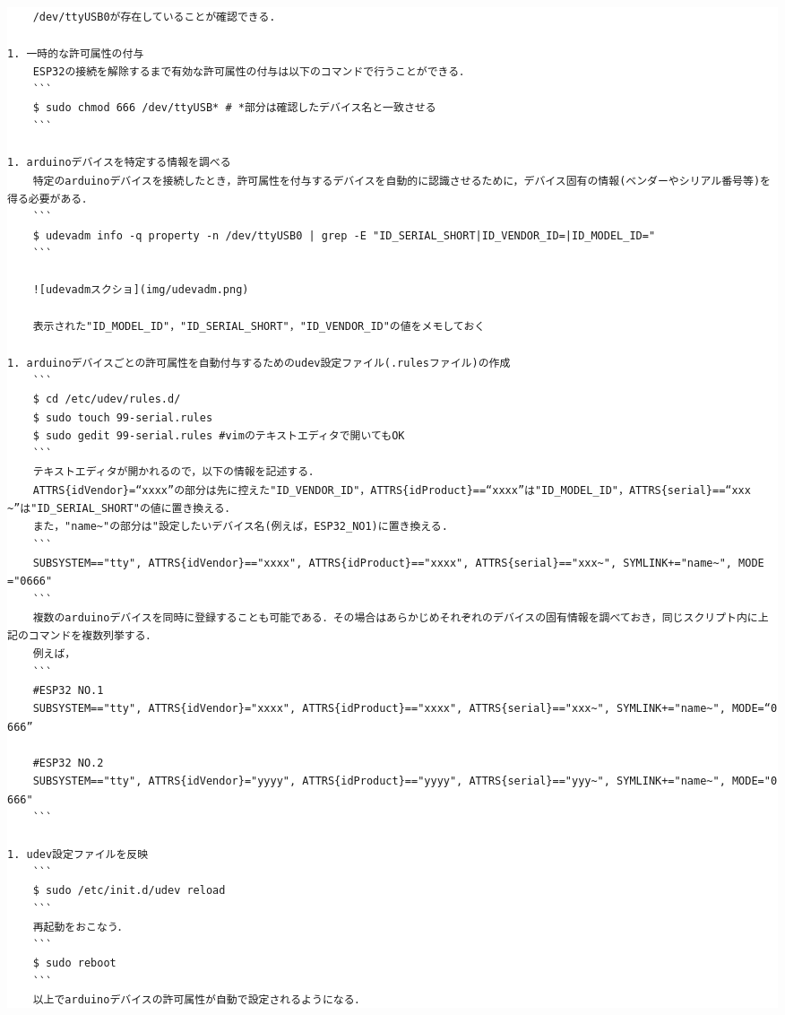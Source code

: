         /dev/ttyUSB0が存在していることが確認できる.
    
    1. 一時的な許可属性の付与  
        ESP32の接続を解除するまで有効な許可属性の付与は以下のコマンドで行うことができる．
        ```
        $ sudo chmod 666 /dev/ttyUSB* # *部分は確認したデバイス名と一致させる
        ```
    
    1. arduinoデバイスを特定する情報を調べる  
        特定のarduinoデバイスを接続したとき，許可属性を付与するデバイスを自動的に認識させるために，デバイス固有の情報(ベンダーやシリアル番号等)を得る必要がある．
        ```
        $ udevadm info -q property -n /dev/ttyUSB0 | grep -E "ID_SERIAL_SHORT|ID_VENDOR_ID=|ID_MODEL_ID="
        ``` 

        ![udevadmスクショ](img/udevadm.png)

        表示された"ID_MODEL_ID"，"ID_SERIAL_SHORT"，"ID_VENDOR_ID"の値をメモしておく

    1. arduinoデバイスごとの許可属性を自動付与するためのudev設定ファイル(.rulesファイル)の作成
        ```
        $ cd /etc/udev/rules.d/
        $ sudo touch 99-serial.rules
        $ sudo gedit 99-serial.rules #vimのテキストエディタで開いてもOK
        ```
        テキストエディタが開かれるので，以下の情報を記述する．  
        ATTRS{idVendor}=“xxxx”の部分は先に控えた"ID_VENDOR_ID"，ATTRS{idProduct}==“xxxx”は"ID_MODEL_ID"，ATTRS{serial}==“xxx~”は"ID_SERIAL_SHORT"の値に置き換える．
        また，"name~"の部分は"設定したいデバイス名(例えば，ESP32_NO1)に置き換える.
        ```
        SUBSYSTEM=="tty", ATTRS{idVendor}=="xxxx", ATTRS{idProduct}=="xxxx", ATTRS{serial}=="xxx~", SYMLINK+="name~", MODE="0666"
        ```
        複数のarduinoデバイスを同時に登録することも可能である．その場合はあらかじめそれぞれのデバイスの固有情報を調べておき，同じスクリプト内に上記のコマンドを複数列挙する．
        例えば，
        ```
        #ESP32 NO.1
        SUBSYSTEM=="tty", ATTRS{idVendor}="xxxx", ATTRS{idProduct}=="xxxx", ATTRS{serial}=="xxx~", SYMLINK+="name~", MODE=“0666”

        #ESP32 NO.2
        SUBSYSTEM=="tty", ATTRS{idVendor}="yyyy", ATTRS{idProduct}=="yyyy", ATTRS{serial}=="yyy~", SYMLINK+="name~", MODE="0666"
        ```

    1. udev設定ファイルを反映
        ```
        $ sudo /etc/init.d/udev reload
        ```
        再起動をおこなう．
        ```
        $ sudo reboot
        ```
        以上でarduinoデバイスの許可属性が自動で設定されるようになる．
